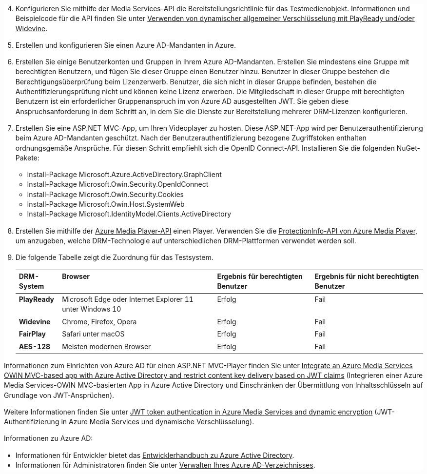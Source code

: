 4. Konfigurieren Sie mithilfe der Media Services-API die Bereitstellungsrichtlinie für das Testmedienobjekt. Informationen und Beispielcode für die API finden Sie unter [Verwenden von dynamischer allgemeiner Verschlüsselung mit PlayReady und/oder Widevine](media-services-protect-with-playready-widevine.md).

5. Erstellen und konfigurieren Sie einen Azure AD-Mandanten in Azure.

6. Erstellen Sie einige Benutzerkonten und Gruppen in Ihrem Azure AD-Mandanten. Erstellen Sie mindestens eine Gruppe mit berechtigten Benutzern, und fügen Sie dieser Gruppe einen Benutzer hinzu. Benutzer in dieser Gruppe bestehen die Berechtigungsüberprüfung beim Lizenzerwerb. Benutzer, die sich nicht in dieser Gruppe befinden, bestehen die Authentifizierungsprüfung nicht und können keine Lizenz erwerben. Die Mitgliedschaft in dieser Gruppe mit berechtigten Benutzern ist ein erforderlicher Gruppenanspruch im von Azure AD ausgestellten JWT. Sie geben diese Anspruchsanforderung in dem Schritt an, in dem Sie die Dienste zur Bereitstellung mehrerer DRM-Lizenzen konfigurieren.

7. Erstellen Sie eine ASP.NET MVC-App, um Ihren Videoplayer zu hosten. Diese ASP.NET-App wird per Benutzerauthentifizierung beim Azure AD-Mandanten geschützt. Nach der Benutzerauthentifizierung bezogene Zugriffstoken enthalten ordnungsgemäße Ansprüche. Für diesen Schritt empfiehlt sich die OpenID Connect-API. Installieren Sie die folgenden NuGet-Pakete:

   * Install-Package Microsoft.Azure.ActiveDirectory.GraphClient
   * Install-Package Microsoft.Owin.Security.OpenIdConnect
   * Install-Package Microsoft.Owin.Security.Cookies
   * Install-Package Microsoft.Owin.Host.SystemWeb
   * Install-Package Microsoft.IdentityModel.Clients.ActiveDirectory

8. Erstellen Sie mithilfe der [Azure Media Player-API](https://amp.azure.net/libs/amp/latest/docs/) einen Player. Verwenden Sie die [ProtectionInfo-API von Azure Media Player](https://amp.azure.net/libs/amp/latest/docs/), um anzugeben, welche DRM-Technologie auf unterschiedlichen DRM-Plattformen verwendet werden soll.

9. Die folgende Tabelle zeigt die Zuordnung für das Testsystem.

    | **DRM-System** | **Browser** | **Ergebnis für berechtigten Benutzer** | **Ergebnis für nicht berechtigten Benutzer** |
    | --- | --- | --- | --- |
    | **PlayReady** |Microsoft Edge oder Internet Explorer 11 unter Windows 10 |Erfolg |Fail |
    | **Widevine** |Chrome, Firefox, Opera |Erfolg |Fail |
    | **FairPlay** |Safari unter macOS      |Erfolg |Fail |
    | **AES-128** |Meisten modernen Browser  |Erfolg |Fail |

Informationen zum Einrichten von Azure AD für einen ASP.NET MVC-Player finden Sie unter [Integrate an Azure Media Services OWIN MVC-based app with Azure Active Directory and restrict content key delivery based on JWT claims](http://gtrifonov.com/2015/01/24/mvc-owin-azure-media-services-ad-integration/) (Integrieren einer Azure Media Services-OWIN MVC-basierten App in Azure Active Directory und Einschränken der Übermittlung von Inhaltsschlüsseln auf Grundlage von JWT-Ansprüchen).

Weitere Informationen finden Sie unter [JWT token authentication in Azure Media Services and dynamic encryption](http://gtrifonov.com/2015/01/03/jwt-token-authentication-in-azure-media-services-and-dynamic-encryption/) (JWT-Authentifizierung in Azure Media Services und dynamische Verschlüsselung).  

Informationen zu Azure AD:

* Informationen für Entwickler bietet das [Entwicklerhandbuch zu Azure Active Directory](../../active-directory/develop/v1-overview.md).
* Informationen für Administratoren finden Sie unter [Verwalten Ihres Azure AD-Verzeichnisses](../../active-directory/fundamentals/active-directory-administer.md).
